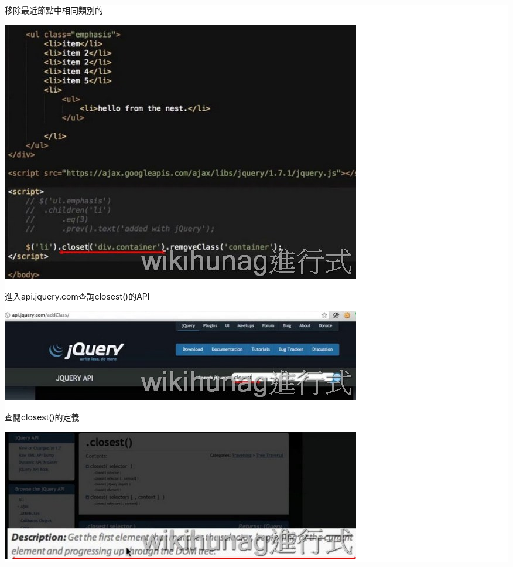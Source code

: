 


<p>移除最近節點中相同類別的</p>
<img src="/images/coding-note/javascript/jQuery-30day/03-The-Basics-of-Querying-the-Dom/03-The-Basics-of-Querying-the-Dom-0.12.03.71.jpg" alt="/images/coding-note/javascript/jQuery-30day/03-The-Basics-of-Querying-the-Dom/03-The-Basics-of-Querying-the-Dom-0.12.03.71.jpg"/>




<p>進入api.jquery.com查詢closest()的API</p>
<img src="/images/coding-note/javascript/jQuery-30day/03-The-Basics-of-Querying-the-Dom/03-The-Basics-of-Querying-the-Dom-0.12.38.71.jpg" alt="/images/coding-note/javascript/jQuery-30day/03-The-Basics-of-Querying-the-Dom/03-The-Basics-of-Querying-the-Dom-0.12.38.71.jpg"/>




<p>查閱closest()的定義</p>
<img src="/images/coding-note/javascript/jQuery-30day/03-The-Basics-of-Querying-the-Dom/03-The-Basics-of-Querying-the-Dom-0.12.44.71.jpg" alt="/images/coding-note/javascript/jQuery-30day/03-The-Basics-of-Querying-the-Dom/03-The-Basics-of-Querying-the-Dom-0.12.44.71.jpg"/>
